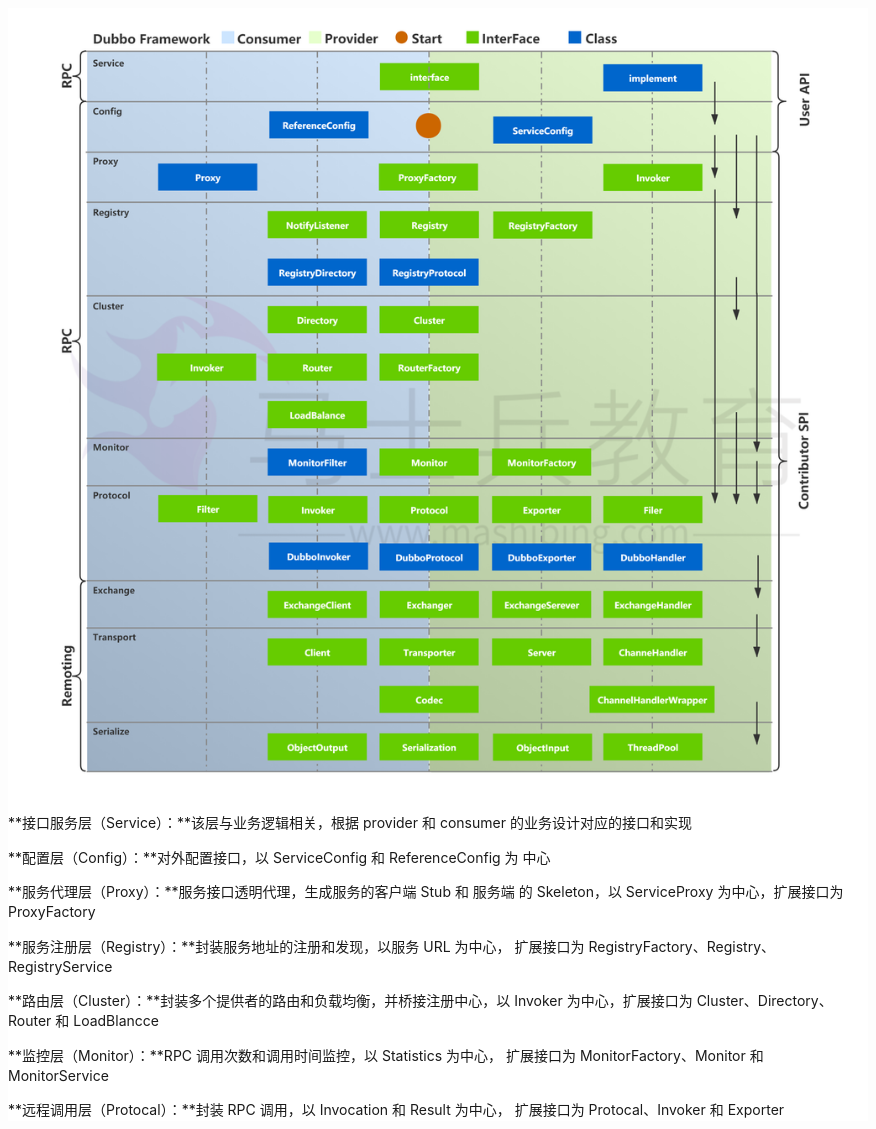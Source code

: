 ![Dubbo整体架构分层](images/dubbo/Dubbo整体架构分层.png)

**接口服务层（Service）：**该层与业务逻辑相关，根据 provider 和 consumer  的业务设计对应的接口和实现 

**配置层（Config）：**对外配置接口，以 ServiceConfig 和 ReferenceConfig 为 中心 

**服务代理层（Proxy）：**服务接口透明代理，生成服务的客户端 Stub 和 服务端 的 Skeleton，以 ServiceProxy 为中心，扩展接口为 ProxyFactory 

**服务注册层（Registry）：**封装服务地址的注册和发现，以服务 URL 为中心， 扩展接口为 RegistryFactory、Registry、RegistryService 

**路由层（Cluster）：**封装多个提供者的路由和负载均衡，并桥接注册中心，以 Invoker 为中心，扩展接口为 Cluster、Directory、Router 和 LoadBlancce 

**监控层（Monitor）：**RPC 调用次数和调用时间监控，以 Statistics 为中心， 扩展接口为 MonitorFactory、Monitor 和 MonitorService 

**远程调用层（Protocal）：**封装 RPC 调用，以 Invocation 和 Result 为中心， 扩展接口为 Protocal、Invoker 和 Exporter
